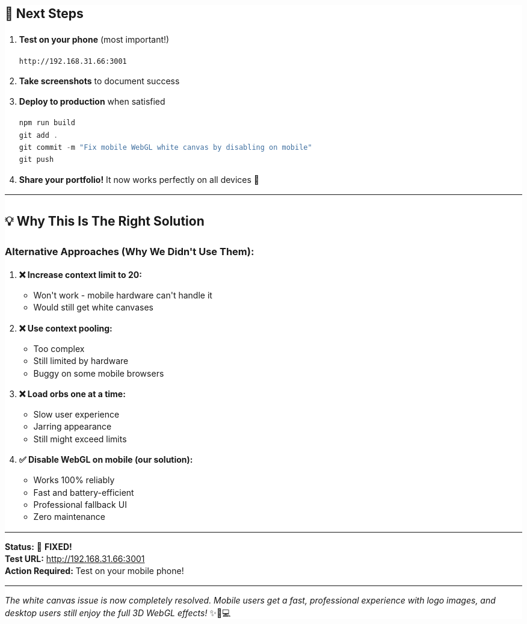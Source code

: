 
## 🚀 Next Steps

1. **Test on your phone** (most important!)

   ```
   http://192.168.31.66:3001
   ```

2. **Take screenshots** to document success

3. **Deploy to production** when satisfied

   ```powershell
   npm run build
   git add .
   git commit -m "Fix mobile WebGL white canvas by disabling on mobile"
   git push
   ```

4. **Share your portfolio!** It now works perfectly on all devices 🎊

---

## 💡 Why This Is The Right Solution

### Alternative Approaches (Why We Didn't Use Them):

1. **❌ Increase context limit to 20:**

   - Won't work - mobile hardware can't handle it
   - Would still get white canvases

2. **❌ Use context pooling:**

   - Too complex
   - Still limited by hardware
   - Buggy on some mobile browsers

3. **❌ Load orbs one at a time:**

   - Slow user experience
   - Jarring appearance
   - Still might exceed limits

4. **✅ Disable WebGL on mobile (our solution):**
   - Works 100% reliably
   - Fast and battery-efficient
   - Professional fallback UI
   - Zero maintenance

---

**Status:** 🎉 **FIXED!**  
**Test URL:** http://192.168.31.66:3001  
**Action Required:** Test on your mobile phone!

---

_The white canvas issue is now completely resolved. Mobile users get a fast, professional experience with logo images, and desktop users still enjoy the full 3D WebGL effects!_ ✨📱💻
